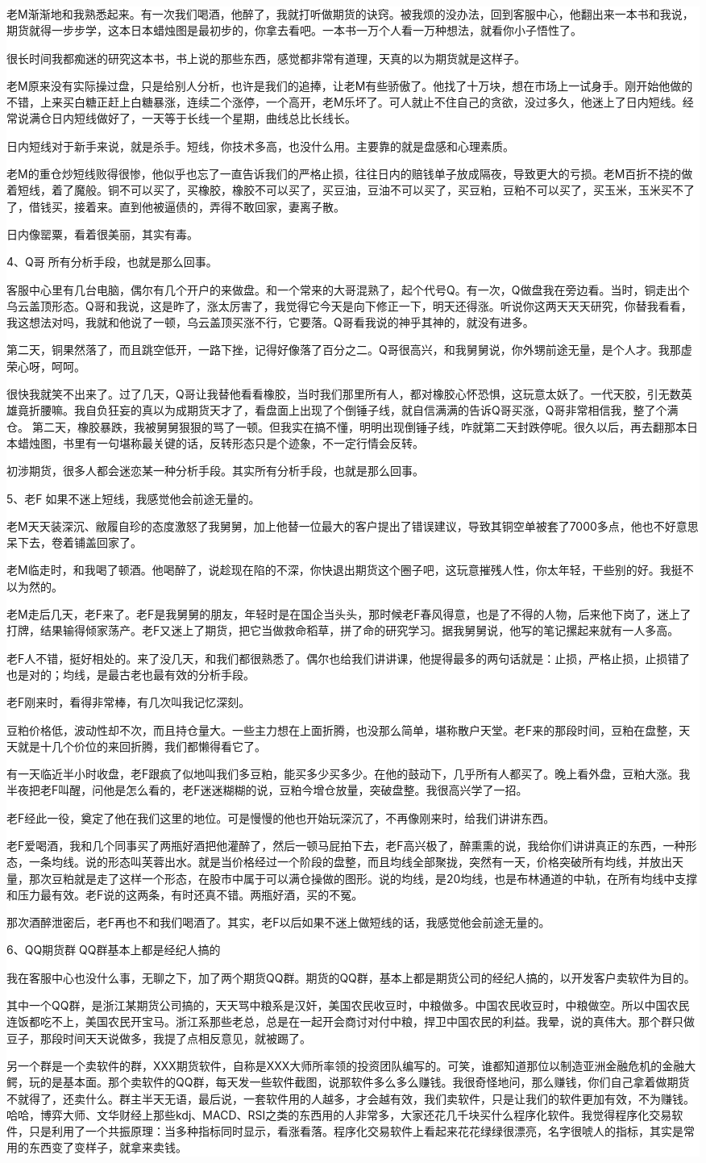 老M渐渐地和我熟悉起来。有一次我们喝酒，他醉了，我就打听做期货的诀窍。被我烦的没办法，回到客服中心，他翻出来一本书和我说，期货就得一步步学，这本日本蜡烛图是最初步的，你拿去看吧。一本书一万个人看一万种想法，就看你小子悟性了。

很长时间我都痴迷的研究这本书，书上说的那些东西，感觉都非常有道理，天真的以为期货就是这样子。

老M原来没有实际操过盘，只是给别人分析，也许是我们的追捧，让老M有些骄傲了。他找了十万块，想在市场上一试身手。刚开始他做的不错，上来买白糖正赶上白糖暴涨，连续二个涨停，一个高开，老M乐坏了。可人就止不住自己的贪欲，没过多久，他迷上了日内短线。经常说满仓日内短线做好了，一天等于长线一个星期，曲线总比长线长。

日内短线对于新手来说，就是杀手。短线，你技术多高，也没什么用。主要靠的就是盘感和心理素质。

老M的重仓炒短线败得很惨，他似乎也忘了一直告诉我们的严格止损，往往日内的赔钱单子放成隔夜，导致更大的亏损。老M百折不挠的做着短线，着了魔般。铜不可以买了，买橡胶，橡胶不可以买了，买豆油，豆油不可以买了，买豆粕，豆粕不可以买了，买玉米，玉米买不了了，借钱买，接着来。直到他被逼债的，弄得不敢回家，妻离子散。

日内像罂粟，看着很美丽，其实有毒。

4、Q哥   所有分析手段，也就是那么回事。

客服中心里有几台电脑，偶尔有几个开户的来做盘。和一个常来的大哥混熟了，起个代号Q。有一次，Q做盘我在旁边看。当时，铜走出个乌云盖顶形态。Q哥和我说，这是昨了，涨太厉害了，我觉得它今天是向下修正一下，明天还得涨。听说你这两天天天研究，你替我看看，我这想法对吗，我就和他说了一顿，乌云盖顶买涨不行，它要落。Q哥看我说的神乎其神的，就没有进多。

第二天，铜果然落了，而且跳空低开，一路下挫，记得好像落了百分之二。Q哥很高兴，和我舅舅说，你外甥前途无量，是个人才。我那虚荣心呀，呵呵。

很快我就笑不出来了。过了几天，Q哥让我替他看看橡胶，当时我们那里所有人，都对橡胶心怀恐惧，这玩意太妖了。一代天胶，引无数英雄竟折腰嘛。我自负狂妄的真以为成期货天才了，看盘面上出现了个倒锤子线，就自信满满的告诉Q哥买涨，Q哥非常相信我，整了个满仓。  第二天，橡胶暴跌，我被舅舅狠狠的骂了一顿。但我实在搞不懂，明明出现倒锤子线，咋就第二天封跌停呢。很久以后，再去翻那本日本蜡烛图，书里有一句堪称最关键的话，反转形态只是个迹象，不一定行情会反转。

初涉期货，很多人都会迷恋某一种分析手段。其实所有分析手段，也就是那么回事。

5、老F   如果不迷上短线，我感觉他会前途无量的。

老M天天装深沉、敝履自珍的态度激怒了我舅舅，加上他替一位最大的客户提出了错误建议，导致其铜空单被套了7000多点，他也不好意思呆下去，卷着铺盖回家了。

老M临走时，和我喝了顿酒。他喝醉了，说趁现在陷的不深，你快退出期货这个圈子吧，这玩意摧残人性，你太年轻，干些别的好。我挺不以为然的。

老M走后几天，老F来了。老F是我舅舅的朋友，年轻时是在国企当头头，那时候老F春风得意，也是了不得的人物，后来他下岗了，迷上了打牌，结果输得倾家荡产。老F又迷上了期货，把它当做救命稻草，拼了命的研究学习。据我舅舅说，他写的笔记摞起来就有一人多高。

老F人不错，挺好相处的。来了没几天，和我们都很熟悉了。偶尔也给我们讲讲课，他提得最多的两句话就是：止损，严格止损，止损错了也是对的；均线，是最古老也最有效的分析手段。

老F刚来时，看得非常棒，有几次叫我记忆深刻。

豆粕价格低，波动性却不次，而且持仓量大。一些主力想在上面折腾，也没那么简单，堪称散户天堂。老F来的那段时间，豆粕在盘整，天天就是十几个价位的来回折腾，我们都懒得看它了。

有一天临近半小时收盘，老F跟疯了似地叫我们多豆粕，能买多少买多少。在他的鼓动下，几乎所有人都买了。晚上看外盘，豆粕大涨。我半夜把老F叫醒，问他是怎么看的，老F迷迷糊糊的说，豆粕今增仓放量，突破盘整。我很高兴学了一招。

老F经此一役，奠定了他在我们这里的地位。可是慢慢的他也开始玩深沉了，不再像刚来时，给我们讲讲东西。

老F爱喝酒，我和几个同事买了两瓶好酒把他灌醉了，然后一顿马屁拍下去，老F高兴极了，醉熏熏的说，我给你们讲讲真正的东西，一种形态，一条均线。说的形态叫芙蓉出水。就是当价格经过一个阶段的盘整，而且均线全部聚拢，突然有一天，价格突破所有均线，并放出天量，那次豆粕就是走了这样一个形态，在股市中属于可以满仓操做的图形。说的均线，是20均线，也是布林通道的中轨，在所有均线中支撑和压力最有效。老F说的这两条，有时还真不错。两瓶好酒，买的不冤。

那次酒醉泄密后，老F再也不和我们喝酒了。其实，老F以后如果不迷上做短线的话，我感觉他会前途无量的。

6、QQ期货群   QQ群基本上都是经纪人搞的

我在客服中心也没什么事，无聊之下，加了两个期货QQ群。期货的QQ群，基本上都是期货公司的经纪人搞的，以开发客户卖软件为目的。

其中一个QQ群，是浙江某期货公司搞的，天天骂中粮系是汉奸，美国农民收豆时，中粮做多。中国农民收豆时，中粮做空。所以中国农民连饭都吃不上，美国农民开宝马。浙江系那些老总，总是在一起开会商讨对付中粮，捍卫中国农民的利益。我晕，说的真伟大。那个群只做豆子，那段时间天天说做多，我提了点相反意见，就被踢了。

另一个群是一个卖软件的群，XXX期货软件，自称是XXX大师所率领的投资团队编写的。可笑，谁都知道那位以制造亚洲金融危机的金融大鳄，玩的是基本面。那个卖软件的QQ群，每天发一些软件截图，说那软件多么多么赚钱。我很奇怪地问，那么赚钱，你们自己拿着做期货不就得了，还卖什么。群主半天无语，最后说，一套软件用的人越多，才会越有效，我们卖软件，只是让我们的软件更加有效，不为赚钱。哈哈，博弈大师、文华财经上那些kdj、MACD、RSI之类的东西用的人非常多，大家还花几千块买什么程序化软件。我觉得程序化交易软件，只是利用了一个共振原理：当多种指标同时显示，看涨看落。程序化交易软件上看起来花花绿绿很漂亮，名字很唬人的指标，其实是常用的东西变了变样子，就拿来卖钱。
